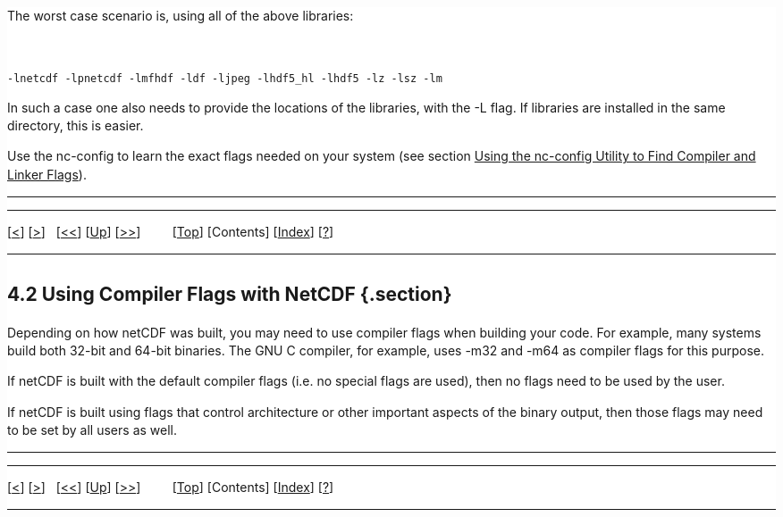 The worst case scenario is, using all of the above libraries:

 

~~~~ {.example}
-lnetcdf -lpnetcdf -lmfhdf -ldf -ljpeg -lhdf5_hl -lhdf5 -lz -lsz -lm
~~~~

In such a case one also needs to provide the locations of the libraries,
with the -L flag. If libraries are installed in the same directory, this
is easier.

Use the nc-config to learn the exact flags needed on your system (see
section [Using the nc-config Utility to Find Compiler and Linker
Flags](#nc_002dconfig)).

* * * * *

  ----------------------------------------------------------- -------------------------------------------------------- --- ------------------------------------------------------------------ ----------------------------- ----------------------------------------------- --- --- --- --- ----------------------------------------- ------------ ------------------------------------ ----------------------------------
  [[\<](#Linker-Flags "Previous section in reading order")]   [[\>](#nc_002dconfig "Next section in reading order")]       [[\<\<](#Using "Beginning of this chapter or previous chapter")]   [[Up](#Using "Up section")]   [[\>\>](#Building-on-Windows "Next chapter")]                   [[Top](#Top "Cover (top) of document")]   [Contents]   [[Index](#Combined-Index "Index")]   [[?](#SEC_About "About (help)")]
  ----------------------------------------------------------- -------------------------------------------------------- --- ------------------------------------------------------------------ ----------------------------- ----------------------------------------------- --- --- --- --- ----------------------------------------- ------------ ------------------------------------ ----------------------------------

4.2 Using Compiler Flags with NetCDF {.section}
------------------------------------

Depending on how netCDF was built, you may need to use compiler flags
when building your code. For example, many systems build both 32-bit and
64-bit binaries. The GNU C compiler, for example, uses -m32 and -m64 as
compiler flags for this purpose.

If netCDF is built with the default compiler flags (i.e. no special
flags are used), then no flags need to be used by the user.

If netCDF is built using flags that control architecture or other
important aspects of the binary output, then those flags may need to be
set by all users as well.

* * * * *

  ------------------------------------------------------------- -------------------------------------------------------------- --- ------------------------------------------------------------------ ----------------------------- ----------------------------------------------- --- --- --- --- ----------------------------------------- ------------ ------------------------------------ ----------------------------------
  [[\<](#Compiler-Flags "Previous section in reading order")]   [[\>](#Building-on-Windows "Next section in reading order")]       [[\<\<](#Using "Beginning of this chapter or previous chapter")]   [[Up](#Using "Up section")]   [[\>\>](#Building-on-Windows "Next chapter")]                   [[Top](#Top "Cover (top) of document")]   [Contents]   [[Index](#Combined-Index "Index")]   [[?](#SEC_About "About (help)")]
  ------------------------------------------------------------- -------------------------------------------------------------- --- ------------------------------------------------------------------ ----------------------------- ----------------------------------------------- --- --- --- --- ----------------------------------------- ------------ ------------------------------------ ----------------------------------
